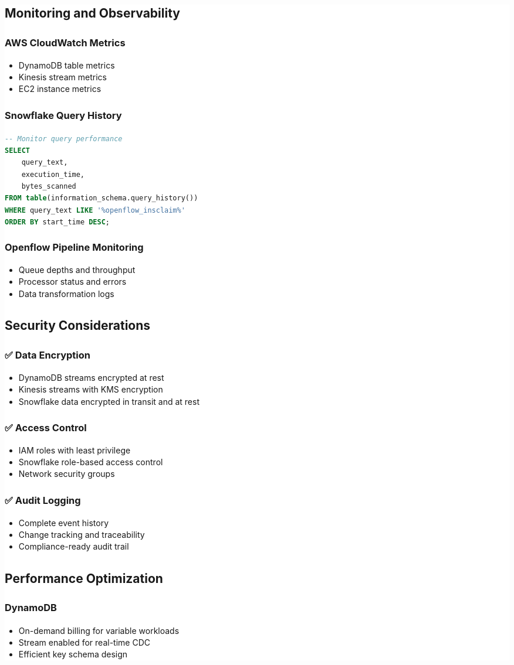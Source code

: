 ## Monitoring and Observability

### AWS CloudWatch Metrics
- DynamoDB table metrics
- Kinesis stream metrics
- EC2 instance metrics

### Snowflake Query History
```sql
-- Monitor query performance
SELECT 
    query_text,
    execution_time,
    bytes_scanned
FROM table(information_schema.query_history())
WHERE query_text LIKE '%openflow_insclaim%'
ORDER BY start_time DESC;
```

### Openflow Pipeline Monitoring
- Queue depths and throughput
- Processor status and errors
- Data transformation logs

## Security Considerations

### ✅ Data Encryption
- DynamoDB streams encrypted at rest
- Kinesis streams with KMS encryption
- Snowflake data encrypted in transit and at rest

### ✅ Access Control
- IAM roles with least privilege
- Snowflake role-based access control
- Network security groups

### ✅ Audit Logging
- Complete event history
- Change tracking and traceability
- Compliance-ready audit trail

## Performance Optimization

### DynamoDB
- On-demand billing for variable workloads
- Stream enabled for real-time CDC
- Efficient key schema design
